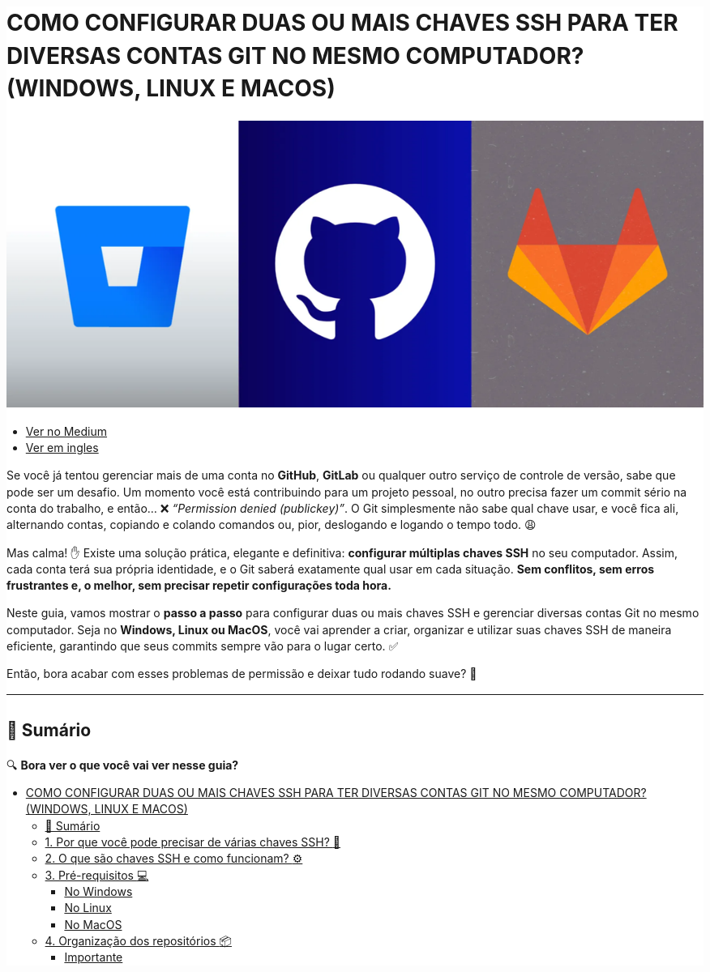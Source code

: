 # COMO CONFIGURAR DUAS OU MAIS CHAVES SSH PARA TER DIVERSAS CONTAS GIT NO MESMO COMPUTADOR? (WINDOWS, LINUX E MACOS)

![Banner](./images/banner.png)

- [Ver no Medium](https://medium.com/@tanabebruno/como-configurar-duas-ou-mais-chaves-ssh-para-ter-diversas-contas-git-no-mesmo-computador-b9567621ce13)
- [Ver em ingles](README.md)

Se você já tentou gerenciar mais de uma conta no **GitHub**, **GitLab** ou qualquer outro serviço de controle de versão, sabe que pode ser um desafio. Um momento você está contribuindo para um projeto pessoal, no outro precisa fazer um commit sério na conta do trabalho, e então… ❌ *“Permission denied (publickey)”*. O Git simplesmente não sabe qual chave usar, e você fica ali, alternando contas, copiando e colando comandos ou, pior, deslogando e logando o tempo todo. 😩

Mas calma! ✋ Existe uma solução prática, elegante e definitiva: **configurar múltiplas chaves SSH** no seu computador. Assim, cada conta terá sua própria identidade, e o Git saberá exatamente qual usar em cada situação. **Sem conflitos, sem erros frustrantes e, o melhor, sem precisar repetir configurações toda hora.**

Neste guia, vamos mostrar o **passo a passo** para configurar duas ou mais chaves SSH e gerenciar diversas contas Git no mesmo computador. Seja no **Windows, Linux ou MacOS**, você vai aprender a criar, organizar e utilizar suas chaves SSH de maneira eficiente, garantindo que seus commits sempre vão para o lugar certo. ✅

Então, bora acabar com esses problemas de permissão e deixar tudo rodando suave? 🚀

---

## 📌 Sumário

🔍 **Bora ver o que você vai ver nesse guia?**

- [COMO CONFIGURAR DUAS OU MAIS CHAVES SSH PARA TER DIVERSAS CONTAS GIT NO MESMO COMPUTADOR? (WINDOWS, LINUX E MACOS)](#como-configurar-duas-ou-mais-chaves-ssh-para-ter-diversas-contas-git-no-mesmo-computador-windows-linux-e-macos)
  - [📌 Sumário](#-sumário)
  - [1. Por que você pode precisar de várias chaves SSH? :key:](#1-por-que-você-pode-precisar-de-várias-chaves-ssh-key)
  - [2️. O que são chaves SSH e como funcionam? :gear:](#2️-o-que-são-chaves-ssh-e-como-funcionam-gear)
  - [3. Pré-requisitos :computer:](#3-pré-requisitos-computer)
    - [No Windows](#no-windows)
    - [No Linux](#no-linux)
    - [No MacOS](#no-macos)
  - [4. Organização dos repositórios :package:](#4-organização-dos-repositórios-package)
    - [Importante](#importante)